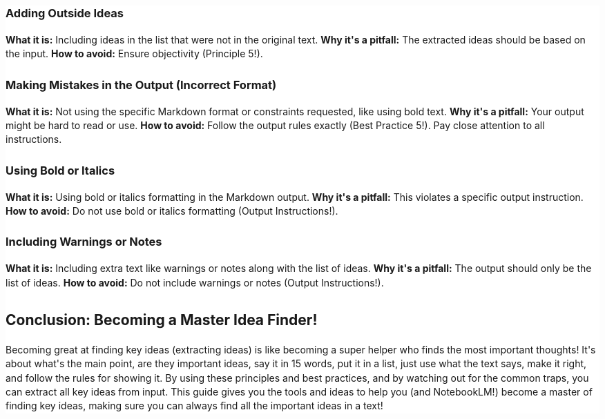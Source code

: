 ### Adding Outside Ideas
**What it is:** Including ideas in the list that were not in the original text.
**Why it's a pitfall:** The extracted ideas should be based on the input.
**How to avoid:** Ensure objectivity (Principle 5!).

### Making Mistakes in the Output (Incorrect Format)
**What it is:** Not using the specific Markdown format or constraints requested, like using bold text.
**Why it's a pitfall:** Your output might be hard to read or use.
**How to avoid:** Follow the output rules exactly (Best Practice 5!). Pay close attention to all instructions.

### Using Bold or Italics
**What it is:** Using bold or italics formatting in the Markdown output.
**Why it's a pitfall:** This violates a specific output instruction.
**How to avoid:** Do not use bold or italics formatting (Output Instructions!).

### Including Warnings or Notes
**What it is:** Including extra text like warnings or notes along with the list of ideas.
**Why it's a pitfall:** The output should only be the list of ideas.
**How to avoid:** Do not include warnings or notes (Output Instructions!).

## Conclusion: Becoming a Master Idea Finder!
Becoming great at finding key ideas (extracting ideas) is like becoming a super helper who finds the most important thoughts! It's about what's the main point, are they important ideas, say it in 15 words, put it in a list, just use what the text says, make it right, and follow the rules for showing it. By using these principles and best practices, and by watching out for the common traps, you can extract all key ideas from input. This guide gives you the tools and ideas to help you (and NotebookLM!) become a master of finding key ideas, making sure you can always find all the important ideas in a text!
